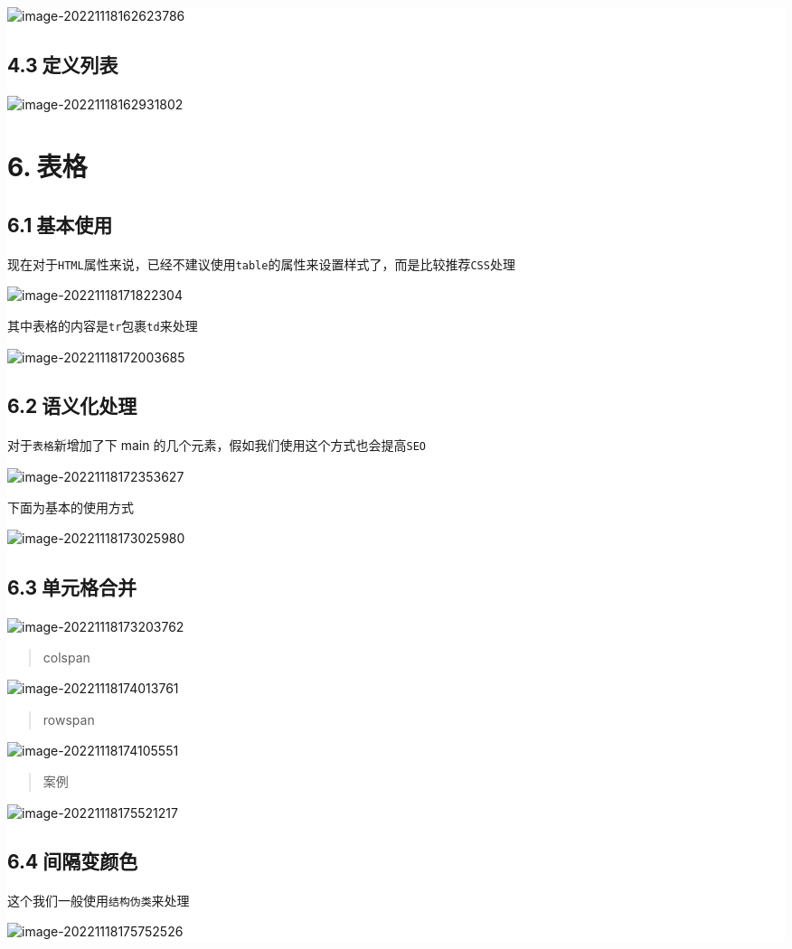 ![image-20221118162623786](https://knowledge-picture.oss-cn-wuhan-lr.aliyuncs.com/202405032119615.png)

## 4.3 定义列表

![image-20221118162931802](https://knowledge-picture.oss-cn-wuhan-lr.aliyuncs.com/202405032119648.png)

# 6. 表格

## 6.1 基本使用

现在对于`HTML`属性来说，已经不建议使用`table`的属性来设置样式了，而是比较推荐`CSS`处理

![image-20221118171822304](https://knowledge-picture.oss-cn-wuhan-lr.aliyuncs.com/202405032119679.png)

其中表格的内容是`tr`包裹`td`来处理

![image-20221118172003685](https://knowledge-picture.oss-cn-wuhan-lr.aliyuncs.com/202405032119706.png)

## 6.2 语义化处理

对于`表格`新增加了下 main 的几个元素，假如我们使用这个方式也会提高`SEO`

![image-20221118172353627](https://knowledge-picture.oss-cn-wuhan-lr.aliyuncs.com/202405032119736.png)

下面为基本的使用方式

![image-20221118173025980](https://knowledge-picture.oss-cn-wuhan-lr.aliyuncs.com/202405032119759.png)

## 6.3 单元格合并

![image-20221118173203762](https://knowledge-picture.oss-cn-wuhan-lr.aliyuncs.com/202405032119337.png)

> colspan

![image-20221118174013761](https://knowledge-picture.oss-cn-wuhan-lr.aliyuncs.com/202405032119360.png)

> rowspan

![image-20221118174105551](https://knowledge-picture.oss-cn-wuhan-lr.aliyuncs.com/202405032119381.png)

> 案例

![image-20221118175521217](https://knowledge-picture.oss-cn-wuhan-lr.aliyuncs.com/202405032119406.png)

## 6.4 间隔变颜色

这个我们一般使用`结构伪类`来处理

![image-20221118175752526](https://knowledge-picture.oss-cn-wuhan-lr.aliyuncs.com/202405032119449.png)
